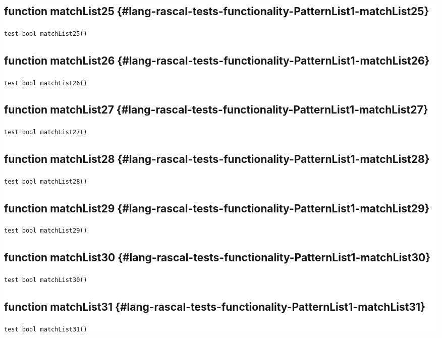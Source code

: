 ## function matchList25 {#lang-rascal-tests-functionality-PatternList1-matchList25}

```rascal
test bool matchList25()

```

## function matchList26 {#lang-rascal-tests-functionality-PatternList1-matchList26}

```rascal
test bool matchList26()

```

## function matchList27 {#lang-rascal-tests-functionality-PatternList1-matchList27}

```rascal
test bool matchList27()

```

## function matchList28 {#lang-rascal-tests-functionality-PatternList1-matchList28}

```rascal
test bool matchList28()

```

## function matchList29 {#lang-rascal-tests-functionality-PatternList1-matchList29}

```rascal
test bool matchList29()

```

## function matchList30 {#lang-rascal-tests-functionality-PatternList1-matchList30}

```rascal
test bool matchList30()

```

## function matchList31 {#lang-rascal-tests-functionality-PatternList1-matchList31}

```rascal
test bool matchList31()

```
